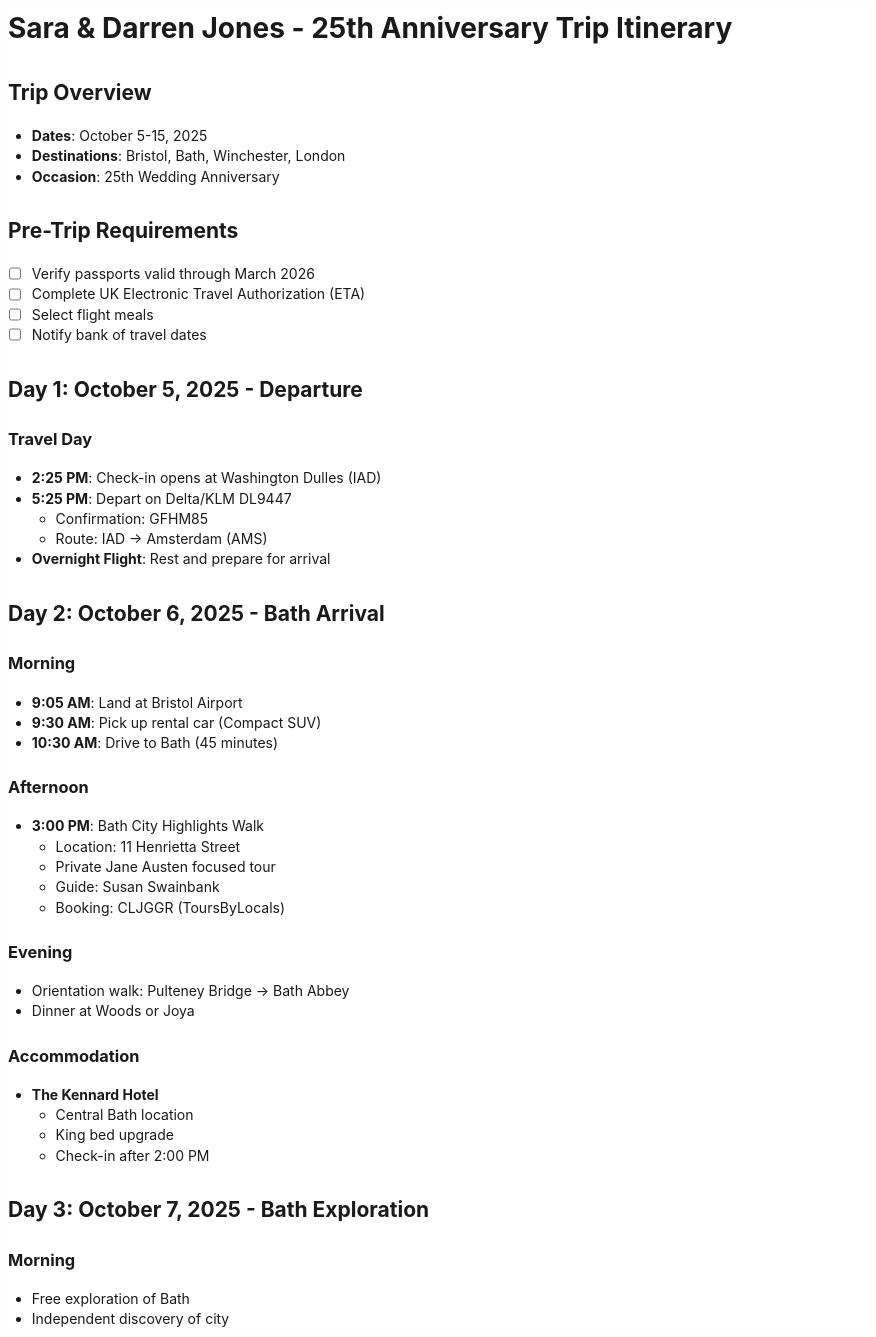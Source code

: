 # Sara & Darren Jones - 25th Anniversary Trip Itinerary

## Trip Overview
- **Dates**: October 5-15, 2025
- **Destinations**: Bristol, Bath, Winchester, London
- **Occasion**: 25th Wedding Anniversary

## Pre-Trip Requirements
- [ ] Verify passports valid through March 2026
- [ ] Complete UK Electronic Travel Authorization (ETA)
- [ ] Select flight meals
- [ ] Notify bank of travel dates

## Day 1: October 5, 2025 - Departure
### Travel Day
- **2:25 PM**: Check-in opens at Washington Dulles (IAD)
- **5:25 PM**: Depart on Delta/KLM DL9447
  - Confirmation: GFHM85
  - Route: IAD → Amsterdam (AMS)
- **Overnight Flight**: Rest and prepare for arrival

## Day 2: October 6, 2025 - Bath Arrival
### Morning
- **9:05 AM**: Land at Bristol Airport
- **9:30 AM**: Pick up rental car (Compact SUV)
- **10:30 AM**: Drive to Bath (45 minutes)

### Afternoon
- **3:00 PM**: Bath City Highlights Walk
  - Location: 11 Henrietta Street
  - Private Jane Austen focused tour
  - Guide: Susan Swainbank
  - Booking: CLJGGR (ToursByLocals)

### Evening
- Orientation walk: Pulteney Bridge → Bath Abbey
- Dinner at Woods or Joya

### Accommodation
- **The Kennard Hotel**
  - Central Bath location
  - King bed upgrade
  - Check-in after 2:00 PM

## Day 3: October 7, 2025 - Bath Exploration
### Morning
- Free exploration of Bath
- Independent discovery of city
